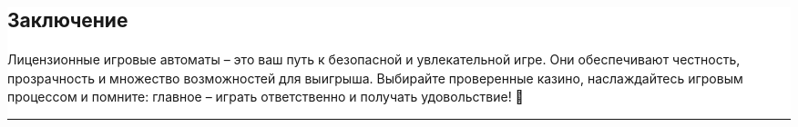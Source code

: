 
## Заключение  
Лицензионные игровые автоматы – это ваш путь к безопасной и увлекательной игре. Они обеспечивают честность, прозрачность и множество возможностей для выигрыша. Выбирайте проверенные казино, наслаждайтесь игровым процессом и помните: главное – играть ответственно и получать удовольствие! 🎉

---
